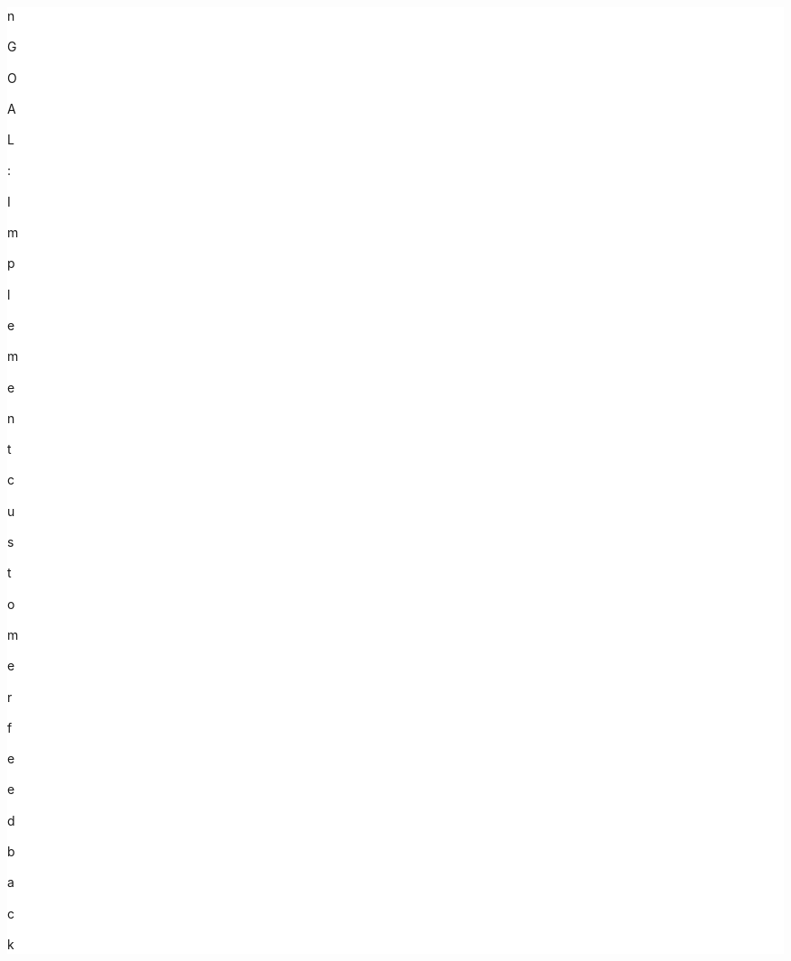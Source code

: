 n

G

O

A

L

:

 

I

m

p

l

e

m

e

n

t

 

c

u

s

t

o

m

e

r

 

f

e

e

d

b

a

c

k
